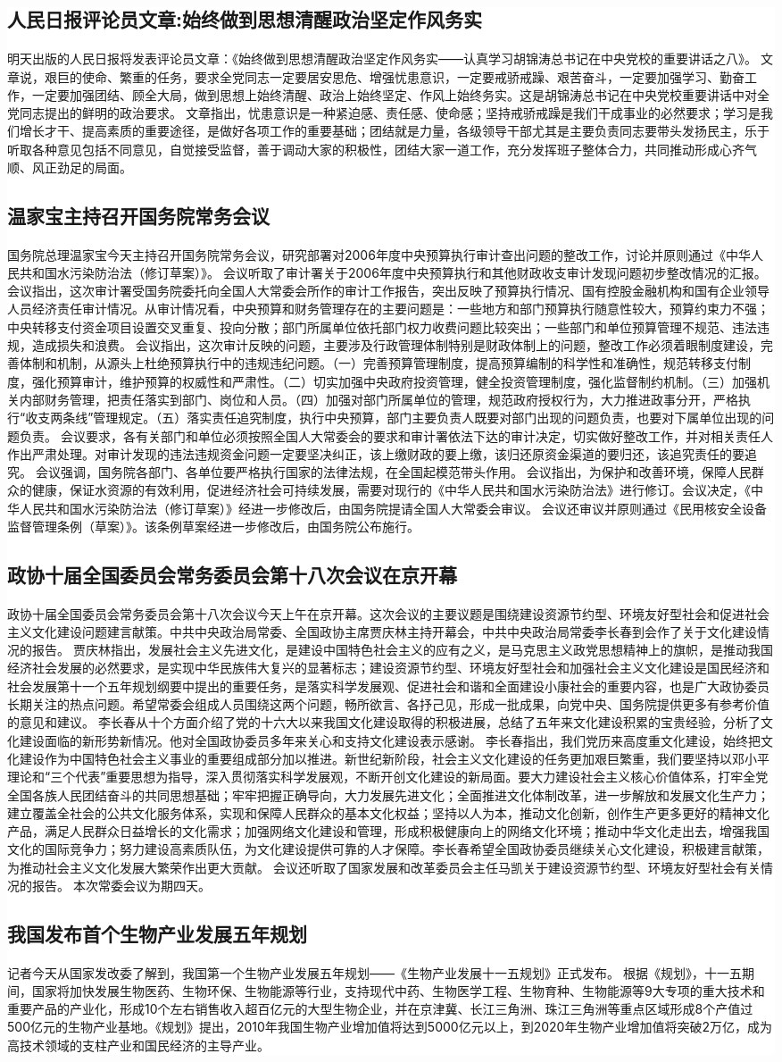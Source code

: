  
## 人民日报评论员文章:始终做到思想清醒政治坚定作风务实


明天出版的人民日报将发表评论员文章：《始终做到思想清醒政治坚定作风务实——认真学习胡锦涛总书记在中央党校的重要讲话之八》。
文章说，艰巨的使命、繁重的任务，要求全党同志一定要居安思危、增强忧患意识，一定要戒骄戒躁、艰苦奋斗，一定要加强学习、勤奋工作，一定要加强团结、顾全大局，做到思想上始终清醒、政治上始终坚定、作风上始终务实。这是胡锦涛总书记在中央党校重要讲话中对全党同志提出的鲜明的政治要求。
文章指出，忧患意识是一种紧迫感、责任感、使命感；坚持戒骄戒躁是我们干成事业的必然要求；学习是我们增长才干、提高素质的重要途径，是做好各项工作的重要基础；团结就是力量，各级领导干部尤其是主要负责同志要带头发扬民主，乐于听取各种意见包括不同意见，自觉接受监督，善于调动大家的积极性，团结大家一道工作，充分发挥班子整体合力，共同推动形成心齐气顺、风正劲足的局面。


## 温家宝主持召开国务院常务会议


国务院总理温家宝今天主持召开国务院常务会议，研究部署对2006年度中央预算执行审计查出问题的整改工作，讨论并原则通过《中华人民共和国水污染防治法（修订草案）》。
会议听取了审计署关于2006年度中央预算执行和其他财政收支审计发现问题初步整改情况的汇报。
会议指出，这次审计署受国务院委托向全国人大常委会所作的审计工作报告，突出反映了预算执行情况、国有控股金融机构和国有企业领导人员经济责任审计情况。从审计情况看，中央预算和财务管理存在的主要问题是：一些地方和部门预算执行随意性较大，预算约束力不强；中央转移支付资金项目设置交叉重复、投向分散；部门所属单位依托部门权力收费问题比较突出；一些部门和单位预算管理不规范、违法违规，造成损失和浪费。
会议指出，这次审计反映的问题，主要涉及行政管理体制特别是财政体制上的问题，整改工作必须着眼制度建设，完善体制和机制，从源头上杜绝预算执行中的违规违纪问题。（一）完善预算管理制度，提高预算编制的科学性和准确性，规范转移支付制度，强化预算审计，维护预算的权威性和严肃性。（二）切实加强中央政府投资管理，健全投资管理制度，强化监督制约机制。（三）加强机关内部财务管理，把责任落实到部门、岗位和人员。（四）加强对部门所属单位的管理，规范政府授权行为，大力推进政事分开，严格执行“收支两条线”管理规定。（五）落实责任追究制度，执行中央预算，部门主要负责人既要对部门出现的问题负责，也要对下属单位出现的问题负责。
会议要求，各有关部门和单位必须按照全国人大常委会的要求和审计署依法下达的审计决定，切实做好整改工作，并对相关责任人作出严肃处理。对审计发现的违法违规资金问题一定要坚决纠正，该上缴财政的要上缴，该归还原资金渠道的要归还，该追究责任的要追究。
会议强调，国务院各部门、各单位要严格执行国家的法律法规，在全国起模范带头作用。
会议指出，为保护和改善环境，保障人民群众的健康，保证水资源的有效利用，促进经济社会可持续发展，需要对现行的《中华人民共和国水污染防治法》进行修订。会议决定，《中华人民共和国水污染防治法（修订草案）》经进一步修改后，由国务院提请全国人大常委会审议。
会议还审议并原则通过《民用核安全设备监督管理条例（草案）》。该条例草案经进一步修改后，由国务院公布施行。


## 政协十届全国委员会常务委员会第十八次会议在京开幕


政协十届全国委员会常务委员会第十八次会议今天上午在京开幕。这次会议的主要议题是围绕建设资源节约型、环境友好型社会和促进社会主义文化建设问题建言献策。中共中央政治局常委、全国政协主席贾庆林主持开幕会，中共中央政治局常委李长春到会作了关于文化建设情况的报告。
贾庆林指出，发展社会主义先进文化，是建设中国特色社会主义的应有之义，是马克思主义政党思想精神上的旗帜，是推动我国经济社会发展的必然要求，是实现中华民族伟大复兴的显著标志；建设资源节约型、环境友好型社会和加强社会主义文化建设是国民经济和社会发展第十一个五年规划纲要中提出的重要任务，是落实科学发展观、促进社会和谐和全面建设小康社会的重要内容，也是广大政协委员长期关注的热点问题。希望常委会组成人员围绕这两个问题，畅所欲言、各抒己见，形成一批成果，向党中央、国务院提供更多有参考价值的意见和建议。
李长春从十个方面介绍了党的十六大以来我国文化建设取得的积极进展，总结了五年来文化建设积累的宝贵经验，分析了文化建设面临的新形势新情况。他对全国政协委员多年来关心和支持文化建设表示感谢。
李长春指出，我们党历来高度重文化建设，始终把文化建设作为中国特色社会主义事业的重要组成部分加以推进。新世纪新阶段，社会主义文化建设的任务更加艰巨繁重，我们要坚持以邓小平理论和“三个代表”重要思想为指导，深入贯彻落实科学发展观，不断开创文化建设的新局面。要大力建设社会主义核心价值体系，打牢全党全国各族人民团结奋斗的共同思想基础；牢牢把握正确导向，大力发展先进文化；全面推进文化体制改革，进一步解放和发展文化生产力；建立覆盖全社会的公共文化服务体系，实现和保障人民群众的基本文化权益；坚持以人为本，推动文化创新，创作生产更多更好的精神文化产品，满足人民群众日益增长的文化需求；加强网络文化建设和管理，形成积极健康向上的网络文化环境；推动中华文化走出去，增强我国文化的国际竞争力；努力建设高素质队伍，为文化建设提供可靠的人才保障。李长春希望全国政协委员继续关心文化建设，积极建言献策，为推动社会主义文化发展大繁荣作出更大贡献。
会议还听取了国家发展和改革委员会主任马凯关于建设资源节约型、环境友好型社会有关情况的报告。
本次常委会议为期四天。


## 我国发布首个生物产业发展五年规划


记者今天从国家发改委了解到，我国第一个生物产业发展五年规划——《生物产业发展十一五规划》正式发布。
根据《规划》，十一五期间，国家将加快发展生物医药、生物环保、生物能源等行业，支持现代中药、生物医学工程、生物育种、生物能源等9大专项的重大技术和重要产品的产业化，形成10个左右销售收入超百亿元的大型生物企业，并在京津冀、长江三角洲、珠江三角洲等重点区域形成8个产值过500亿元的生物产业基地。《规划》提出，2010年我国生物产业增加值将达到5000亿元以上，到2020年生物产业增加值将突破2万亿，成为高技术领域的支柱产业和国民经济的主导产业。
